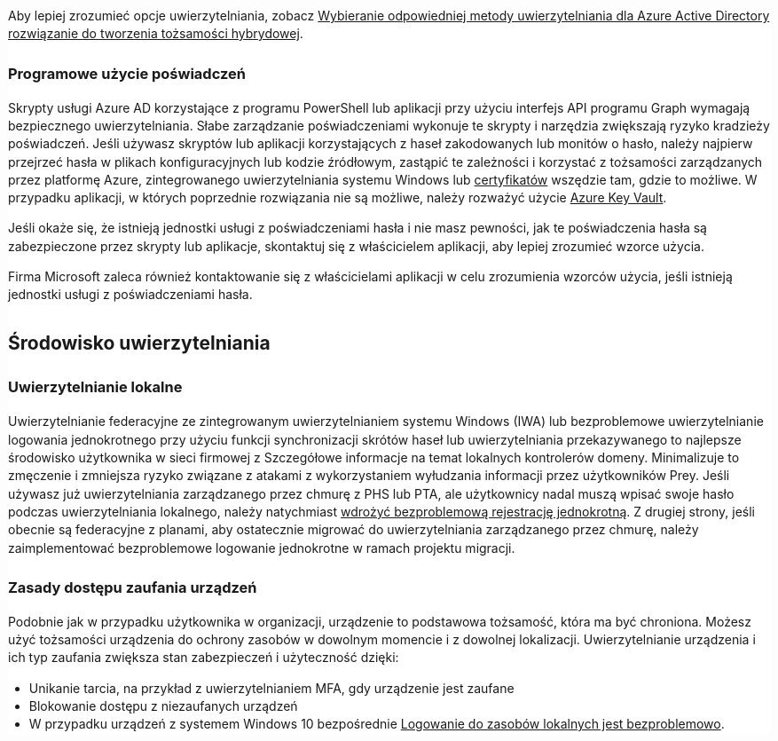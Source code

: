 Aby lepiej zrozumieć opcje uwierzytelniania, zobacz [Wybieranie odpowiedniej metody uwierzytelniania dla Azure Active Directory rozwiązanie do tworzenia tożsamości hybrydowej](https://docs.microsoft.com/azure/security/azure-ad-choose-authn).

### <a name="programmatic-usage-of-credentials"></a>Programowe użycie poświadczeń

Skrypty usługi Azure AD korzystające z programu PowerShell lub aplikacji przy użyciu interfejs API programu Graph wymagają bezpiecznego uwierzytelniania. Słabe zarządzanie poświadczeniami wykonuje te skrypty i narzędzia zwiększają ryzyko kradzieży poświadczeń. Jeśli używasz skryptów lub aplikacji korzystających z haseł zakodowanych lub monitów o hasło, należy najpierw przejrzeć hasła w plikach konfiguracyjnych lub kodzie źródłowym, zastąpić te zależności i korzystać z tożsamości zarządzanych przez platformę Azure, zintegrowanego uwierzytelniania systemu Windows lub [certyfikatów](https://docs.microsoft.com/azure/active-directory/reports-monitoring/tutorial-access-api-with-certificates) wszędzie tam, gdzie to możliwe. W przypadku aplikacji, w których poprzednie rozwiązania nie są możliwe, należy rozważyć użycie [Azure Key Vault](https://azure.microsoft.com/services/key-vault/).

Jeśli okaże się, że istnieją jednostki usługi z poświadczeniami hasła i nie masz pewności, jak te poświadczenia hasła są zabezpieczone przez skrypty lub aplikacje, skontaktuj się z właścicielem aplikacji, aby lepiej zrozumieć wzorce użycia.

Firma Microsoft zaleca również kontaktowanie się z właścicielami aplikacji w celu zrozumienia wzorców użycia, jeśli istnieją jednostki usługi z poświadczeniami hasła.

## <a name="authentication-experience"></a>Środowisko uwierzytelniania

### <a name="on-premises-authentication"></a>Uwierzytelnianie lokalne

Uwierzytelnianie federacyjne ze zintegrowanym uwierzytelnianiem systemu Windows (IWA) lub bezproblemowe uwierzytelnianie logowania jednokrotnego przy użyciu funkcji synchronizacji skrótów haseł lub uwierzytelniania przekazywanego to najlepsze środowisko użytkownika w sieci firmowej z Szczegółowe informacje na temat lokalnych kontrolerów domeny. Minimalizuje to zmęczenie i zmniejsza ryzyko związane z atakami z wykorzystaniem wyłudzania informacji przez użytkowników Prey. Jeśli używasz już uwierzytelniania zarządzanego przez chmurę z PHS lub PTA, ale użytkownicy nadal muszą wpisać swoje hasło podczas uwierzytelniania lokalnego, należy natychmiast [wdrożyć bezproblemową rejestrację jednokrotną](https://docs.microsoft.com/azure/active-directory/hybrid/how-to-connect-sso). Z drugiej strony, jeśli obecnie są federacyjne z planami, aby ostatecznie migrować do uwierzytelniania zarządzanego przez chmurę, należy zaimplementować bezproblemowe logowanie jednokrotne w ramach projektu migracji.

### <a name="device-trust-access-policies"></a>Zasady dostępu zaufania urządzeń

Podobnie jak w przypadku użytkownika w organizacji, urządzenie to podstawowa tożsamość, która ma być chroniona. Możesz użyć tożsamości urządzenia do ochrony zasobów w dowolnym momencie i z dowolnej lokalizacji. Uwierzytelnianie urządzenia i ich typ zaufania zwiększa stan zabezpieczeń i użyteczność dzięki:

- Unikanie tarcia, na przykład z uwierzytelnianiem MFA, gdy urządzenie jest zaufane
- Blokowanie dostępu z niezaufanych urządzeń
- W przypadku urządzeń z systemem Windows 10 bezpośrednie [Logowanie do zasobów lokalnych jest bezproblemowo](https://docs.microsoft.com/azure/active-directory/devices/azuread-join-sso).

